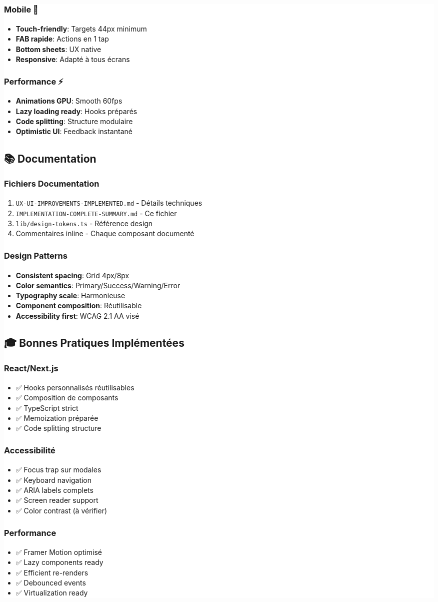 ### Mobile 📱
- **Touch-friendly**: Targets 44px minimum
- **FAB rapide**: Actions en 1 tap
- **Bottom sheets**: UX native
- **Responsive**: Adapté à tous écrans

### Performance ⚡
- **Animations GPU**: Smooth 60fps
- **Lazy loading ready**: Hooks préparés
- **Code splitting**: Structure modulaire
- **Optimistic UI**: Feedback instantané

## 📚 Documentation

### Fichiers Documentation
1. `UX-UI-IMPROVEMENTS-IMPLEMENTED.md` - Détails techniques
2. `IMPLEMENTATION-COMPLETE-SUMMARY.md` - Ce fichier
3. `lib/design-tokens.ts` - Référence design
4. Commentaires inline - Chaque composant documenté

### Design Patterns
- **Consistent spacing**: Grid 4px/8px
- **Color semantics**: Primary/Success/Warning/Error
- **Typography scale**: Harmonieuse
- **Component composition**: Réutilisable
- **Accessibility first**: WCAG 2.1 AA visé

## 🎓 Bonnes Pratiques Implémentées

### React/Next.js
- ✅ Hooks personnalisés réutilisables
- ✅ Composition de composants
- ✅ TypeScript strict
- ✅ Memoization préparée
- ✅ Code splitting structure

### Accessibilité
- ✅ Focus trap sur modales
- ✅ Keyboard navigation
- ✅ ARIA labels complets
- ✅ Screen reader support
- ✅ Color contrast (à vérifier)

### Performance
- ✅ Framer Motion optimisé
- ✅ Lazy components ready
- ✅ Efficient re-renders
- ✅ Debounced events
- ✅ Virtualization ready
